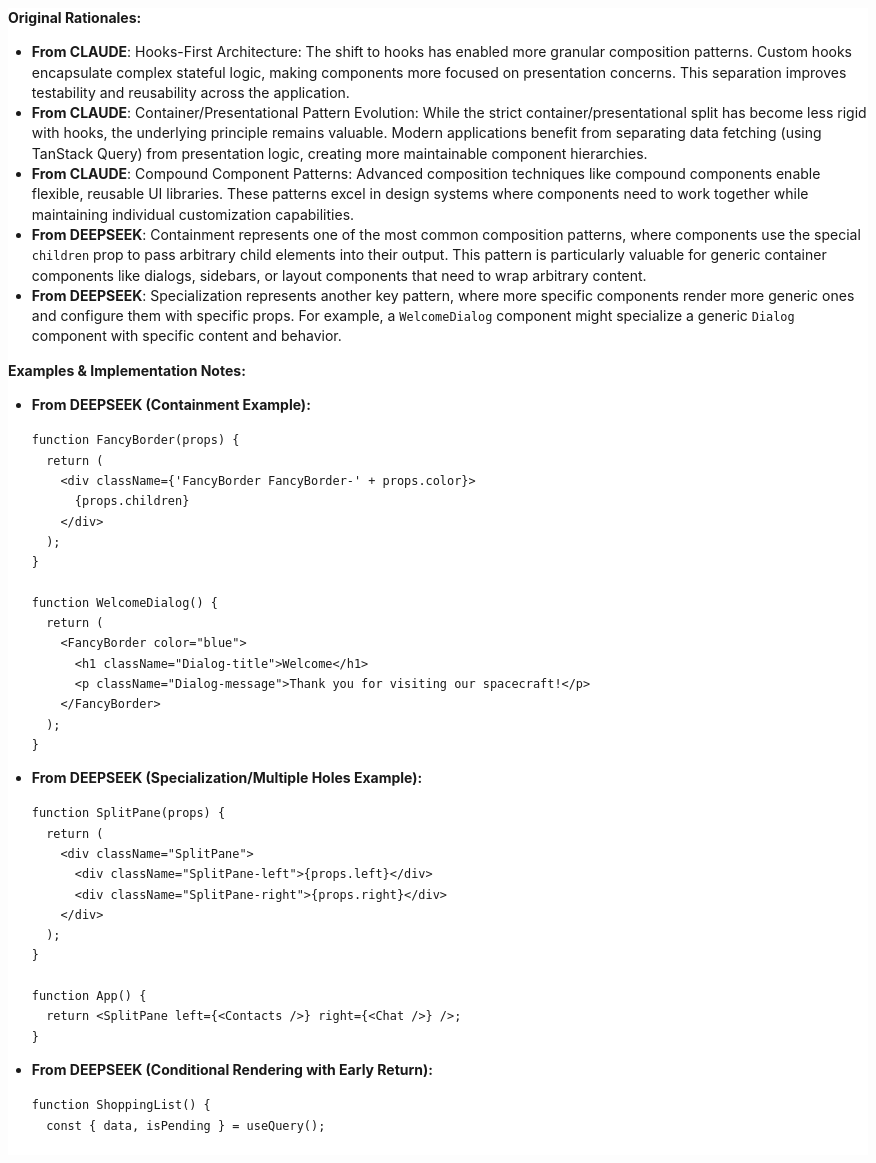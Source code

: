 **Original Rationales:**
*   **From CLAUDE**: Hooks-First Architecture: The shift to hooks has enabled more granular composition patterns. Custom hooks encapsulate complex stateful logic, making components more focused on presentation concerns. This separation improves testability and reusability across the application.
*   **From CLAUDE**: Container/Presentational Pattern Evolution: While the strict container/presentational split has become less rigid with hooks, the underlying principle remains valuable. Modern applications benefit from separating data fetching (using TanStack Query) from presentation logic, creating more maintainable component hierarchies.
*   **From CLAUDE**: Compound Component Patterns: Advanced composition techniques like compound components enable flexible, reusable UI libraries. These patterns excel in design systems where components need to work together while maintaining individual customization capabilities.
*   **From DEEPSEEK**: Containment represents one of the most common composition patterns, where components use the special `children` prop to pass arbitrary child elements into their output. This pattern is particularly valuable for generic container components like dialogs, sidebars, or layout components that need to wrap arbitrary content.
*   **From DEEPSEEK**: Specialization represents another key pattern, where more specific components render more generic ones and configure them with specific props. For example, a `WelcomeDialog` component might specialize a generic `Dialog` component with specific content and behavior.

**Examples & Implementation Notes:**
*   **From DEEPSEEK (Containment Example):**
    ```
    function FancyBorder(props) {
      return (
        <div className={'FancyBorder FancyBorder-' + props.color}>
          {props.children}
        </div>
      );
    }
    
    function WelcomeDialog() {
      return (
        <FancyBorder color="blue">
          <h1 className="Dialog-title">Welcome</h1>
          <p className="Dialog-message">Thank you for visiting our spacecraft!</p>
        </FancyBorder>
      );
    }
    ```
*   **From DEEPSEEK (Specialization/Multiple Holes Example):**
    ```
    function SplitPane(props) {
      return (
        <div className="SplitPane">
          <div className="SplitPane-left">{props.left}</div>
          <div className="SplitPane-right">{props.right}</div>
        </div>
      );
    }
    
    function App() {
      return <SplitPane left={<Contacts />} right={<Chat />} />;
    }
    ```
*   **From DEEPSEEK (Conditional Rendering with Early Return):**
    ```
    function ShoppingList() {
      const { data, isPending } = useQuery();
      